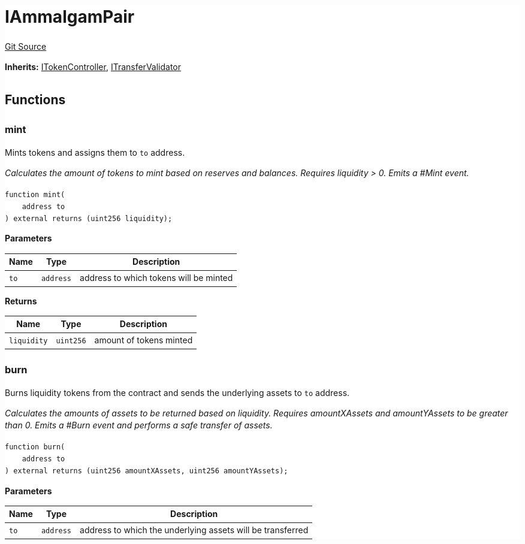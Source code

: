 # IAmmalgamPair
[Git Source](https://github.com/Ammalgam-Protocol/core-v1/blob/0225322e5b1d4d1ce3ec3ffc220dfd4d8afaf521/contracts/interfaces/IAmmalgamPair.sol)

**Inherits:**
[ITokenController](/docs/developer-guide/contracts/interfaces/tokens/ITokenController.sol/interface.ITokenController.md), [ITransferValidator](/docs/developer-guide/contracts/interfaces/callbacks/ITransferValidator.sol/interface.ITransferValidator.md)


## Functions
### mint

Mints tokens and assigns them to `to` address.

*Calculates the amount of tokens to mint based on reserves and balances. Requires liquidity > 0.
Emits a #Mint event.*


```solidity
function mint(
    address to
) external returns (uint256 liquidity);
```
**Parameters**

|Name|Type|Description|
|----|----|-----------|
|`to`|`address`|address to which tokens will be minted|

**Returns**

|Name|Type|Description|
|----|----|-----------|
|`liquidity`|`uint256`|amount of tokens minted|


### burn

Burns liquidity tokens from the contract and sends the underlying assets to `to` address.

*Calculates the amounts of assets to be returned based on liquidity.
Requires amountXAssets and amountYAssets to be greater than 0.
Emits a #Burn event and performs a safe transfer of assets.*


```solidity
function burn(
    address to
) external returns (uint256 amountXAssets, uint256 amountYAssets);
```
**Parameters**

|Name|Type|Description|
|----|----|-----------|
|`to`|`address`|address to which the underlying assets will be transferred|
